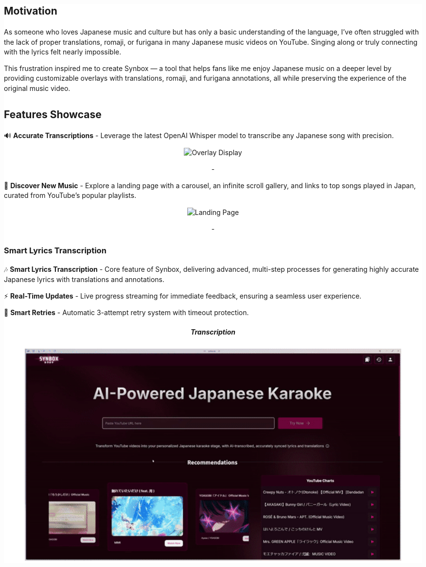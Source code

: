 
## **Motivation**

As someone who loves Japanese music and culture but has only a basic understanding of the language, I’ve often struggled with the lack of proper translations, romaji, or furigana in many Japanese music videos on YouTube. Singing along or truly connecting with the lyrics felt nearly impossible.

This frustration inspired me to create Synbox — a tool that helps fans like me enjoy Japanese music on a deeper level by providing customizable overlays with translations, romaji, and furigana annotations, all while preserving the experience of the original music video.

## **Features Showcase**


🔊 **Accurate Transcriptions** - Leverage the latest OpenAI Whisper model to transcribe any Japanese song with precision.  

<p align="center">
  <img src="public/assets/showcase/overlay.gif" alt="Overlay Display" width="90%">
</p>

<p align="center">-</p>

🎵 **Discover New Music** - Explore a landing page with a carousel, an infinite scroll gallery, and links to top songs played in Japan, curated from YouTube’s popular playlists.  
<p align="center">
  <img src="public/assets/showcase/landingpage.gif" alt="Landing Page" width="90%">
</p>

<p align="center">-</p>

### **Smart Lyrics Transcription**

🎶 **Smart Lyrics Transcription** - Core feature of Synbox, delivering advanced, multi-step processes for generating highly accurate Japanese lyrics with translations and annotations.  

⚡ **Real-Time Updates** - Live progress streaming for immediate feedback, ensuring a seamless user experience.  

🔄 **Smart Retries** - Automatic 3-attempt retry system with timeout protection.  

<h5 align="center">Transcription</h5>
<p align="center">
  <img src="public/assets/showcase/transcription.gif" alt="Transcription Showcase" width="90%">
</p>
